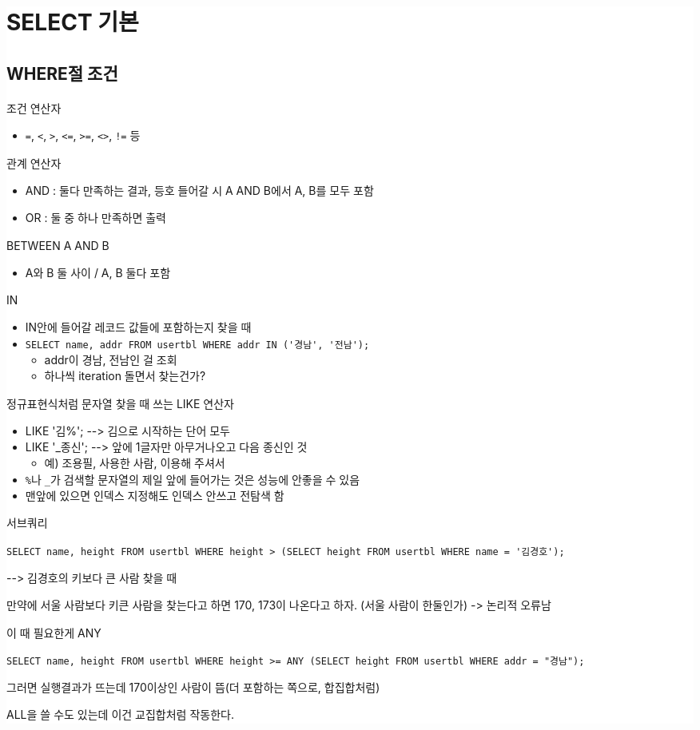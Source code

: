 # SELECT 기본

## WHERE절 조건

조건 연산자

-   `=`, `<`, `>`, `<=`, `>=`, `<>`, `!=` 등

관계 연산자

-   AND : 둘다 만족하는 결과, 등호 들어갈 시 A AND B에서 A, B를 모두 포함

-   OR : 둘 중 하나 만족하면 출력



BETWEEN  A AND B

-   A와 B 둘 사이 / A, B 둘다 포함



IN

-   IN안에 들어갈 레코드 값들에 포함하는지 찾을 때
-   `SELECT name, addr FROM usertbl WHERE addr IN ('경남', '전남');`
    -   addr이 경남, 전남인 걸 조회
    -   하나씩 iteration 돌면서 찾는건가?

정규표현식처럼 문자열 찾을 때 쓰는 LIKE 연산자

-   LIKE '김%';   --> 김으로 시작하는 단어 모두
-   LIKE '_종신';  --> 앞에 1글자만 아무거나오고 다음 종신인 것
    -   예) 조용필, 사용한 사람, 이용해 주셔서
-   `%`나 `_`가 검색할 문자열의 제일 앞에 들어가는 것은 성능에 안좋을 수 있음
-   맨앞에 있으면 인덱스 지정해도 인덱스 안쓰고 전탐색 함





서브쿼리

```mysql
SELECT name, height FROM usertbl WHERE height > (SELECT height FROM usertbl WHERE name = '김경호');
```

--> 김경호의 키보다 큰 사람 찾을 때

만약에 서울 사람보다 키큰 사람을 찾는다고 하면 170, 173이 나온다고 하자. (서울 사람이 한둘인가) -> 논리적 오류남

이 때 필요한게 ANY

```mysql
SELECT name, height FROM usertbl WHERE height >= ANY (SELECT height FROM usertbl WHERE addr = "경남");
```

그러면 실행결과가 뜨는데 170이상인 사람이 뜸(더 포함하는 쪽으로, 합집합처럼)

ALL을 쓸 수도 있는데 이건 교집합처럼 작동한다.
